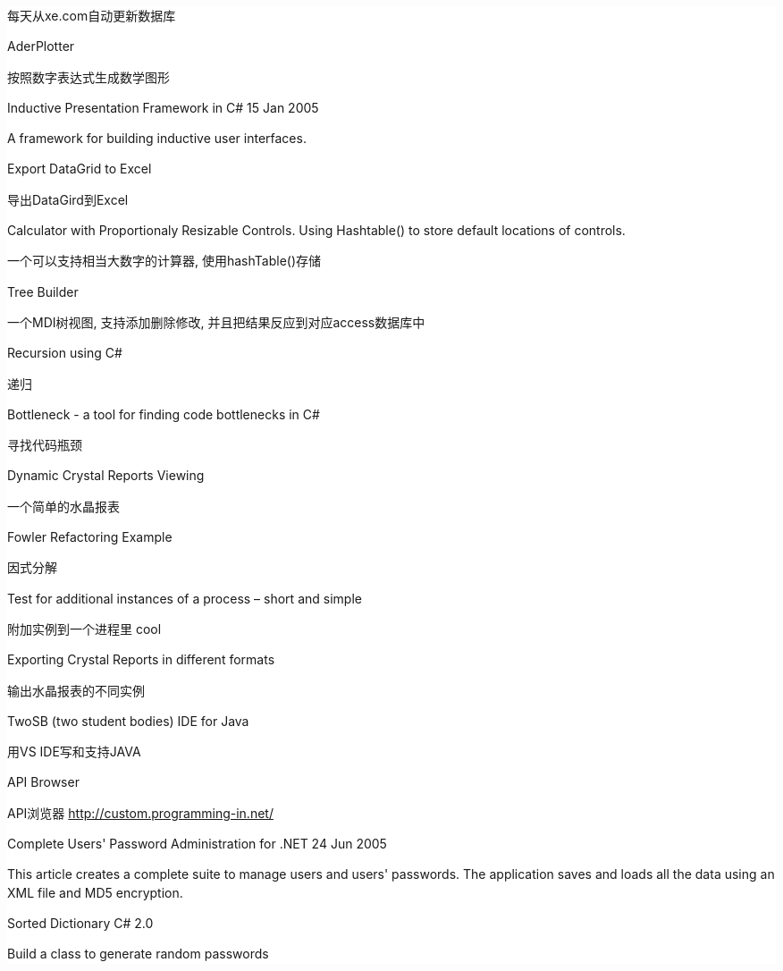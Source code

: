 每天从xe.com自动更新数据库

AderPlotter

按照数字表达式生成数学图形

Inductive Presentation Framework in C#
15 Jan 2005

A framework for building inductive user interfaces.

Export DataGrid to Excel

导出DataGird到Excel

Calculator with Proportionaly Resizable Controls. Using Hashtable() to store default locations of controls.

一个可以支持相当大数字的计算器, 使用hashTable()存储

Tree Builder

一个MDI树视图, 支持添加删除修改, 并且把结果反应到对应access数据库中

Recursion using C#

递归

Bottleneck - a tool for finding code bottlenecks in C#

寻找代码瓶颈

Dynamic Crystal Reports Viewing

一个简单的水晶报表

Fowler Refactoring Example

因式分解

Test for additional instances of a process – short and simple

附加实例到一个进程里 cool

Exporting Crystal Reports in different formats

输出水晶报表的不同实例

TwoSB (two student bodies) IDE for Java

用VS IDE写和支持JAVA

API Browser

API浏览器 http://custom.programming-in.net/

Complete Users' Password Administration for .NET
24 Jun 2005

This article creates a complete suite to manage users and users' passwords. The application saves and loads all the data using an XML file and MD5 encryption.

Sorted Dictionary C# 2.0

Build a class to generate random passwords
